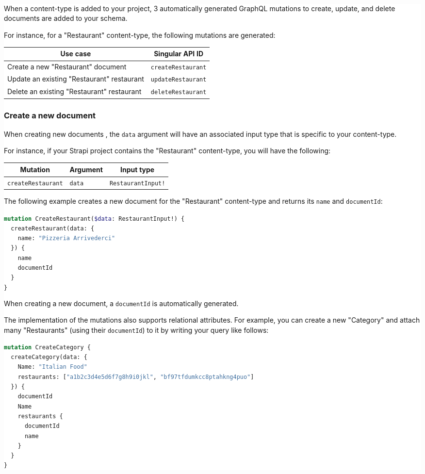 When a content-type is added to your project, 3 automatically generated GraphQL mutations to create, update, and delete documents <DocumentDefinition/> are added to your schema.

For instance, for a "Restaurant" content-type, the following mutations are generated:

| Use case                                    | Singular API ID     |
|---------------------------------------------|---------------------|
| Create a new "Restaurant" document          | `createRestaurant`  |
| Update an existing "Restaurant" restaurant  | `updateRestaurant`  |
| Delete an existing "Restaurant" restaurant  | `deleteRestaurant`  |

### Create a new document

When creating new documents <DocumentDefinition/>, the `data` argument will have an associated input type that is specific to your content-type.

For instance, if your Strapi project contains the "Restaurant" content-type, you will have the following:

| Mutation           | Argument         | Input type         |
|--------------------|------------------|--------------------|
| `createRestaurant` | `data`           | `RestaurantInput!` |

The following example creates a new document for the "Restaurant" content-type and returns its `name` and `documentId`:

```graphql
mutation CreateRestaurant($data: RestaurantInput!) {
  createRestaurant(data: {
    name: "Pizzeria Arrivederci"
  }) {
    name
    documentId
  }
}
```

When creating a new document, a `documentId` is automatically generated.

The implementation of the mutations also supports relational attributes. For example, you can create a new "Category" and attach many "Restaurants" (using their `documentId`) to it by writing your query like follows:

```graphql
mutation CreateCategory {
  createCategory(data: { 
    Name: "Italian Food"
    restaurants: ["a1b2c3d4e5d6f7g8h9i0jkl", "bf97tfdumkcc8ptahkng4puo"]
  }) {
    documentId
    Name
    restaurants {
      documentId
      name
    }
  }
}
```
